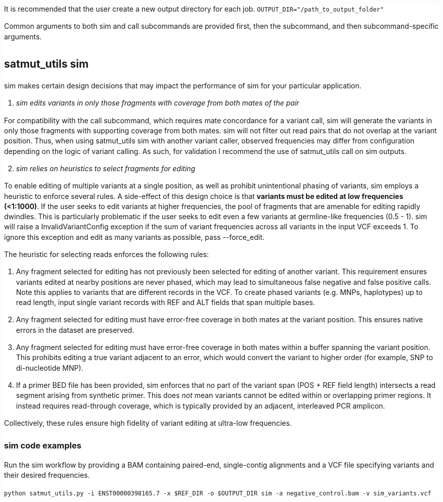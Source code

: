 It is recommended that the user create a new output directory for each job.
```OUTPUT_DIR="/path_to_output_folder"```

Common arguments to both sim and call subcommands are provided first, then the subcommand, and then subcommand-specific arguments.


## satmut_utils sim

sim makes certain design decisions that may impact the performance of sim for your particular application.

1. *sim edits variants in only those fragments with coverage from both mates of the pair*

For compatibility with the call subcommand, which requires mate concordance for a variant call, sim will generate the variants in only those fragments with supporting coverage from both mates. sim will not filter out read pairs that do not overlap at the variant position. Thus, when using satmut\_utils sim with another variant caller, observed frequencies may differ from configuration depending on the logic of variant calling. As such, for validation I recommend the use of satmut\_utils call on sim outputs. 

2. *sim relies on heuristics to select fragments for editing*

To enable editing of multiple variants at a single position, as well as prohibit unintentional phasing of variants, sim employs a heuristic to enforce several rules. A side-effect of this design choice is that **variants must be edited at low frequencies (<1:1000)**. If the user seeks to edit variants at higher frequencies, the pool of fragments that are amenable for editing rapidly dwindles. This is particularly problematic if the user seeks to edit even a few variants at germline-like frequencies (0.5 - 1). sim will raise a InvalidVariantConfig exception if the sum of variant frequencies across all variants in the input VCF exceeds 1. To ignore this exception and edit as many variants as possible, pass --force_edit.

The heuristic for selecting reads enforces the following rules:

1) Any fragment selected for editing has not previously been selected for editing of another variant. This requirement ensures variants edited at nearby positions are never phased, which may lead to simultaneous false negative and false positive calls. Note this applies to variants that are different records in the VCF. To create phased variants (e.g. MNPs, haplotypes) up to read length, input single variant records with REF and ALT fields that span multiple bases.

2) Any fragment selected for editing must have error-free coverage in both mates at the variant position. This ensures native errors in the dataset are preserved.

3) Any fragment selected for editing must have error-free coverage in both mates within a buffer spanning the variant position. This prohibits editing a true variant adjacent to an error, which would convert the variant to higher order (for example, SNP to di-nucleotide MNP).

4) If a primer BED file has been provided, sim enforces that no part of the variant span (POS + REF field length) intersects a read segment arising from synthetic primer. This does *not* mean variants cannot be edited within or overlapping primer regions. It instead requires read-through coverage, which is typically provided by an adjacent, interleaved PCR amplicon.

Collectively, these rules ensure high fidelity of variant editing at ultra-low frequencies.

### sim code examples

Run the sim workflow by providing a BAM containing paired-end, single-contig alignments and a VCF file specifying variants and their desired frequencies. 

```
python satmut_utils.py -i ENST00000398165.7 -x $REF_DIR -o $OUTPUT_DIR sim -a negative_control.bam -v sim_variants.vcf
```

```